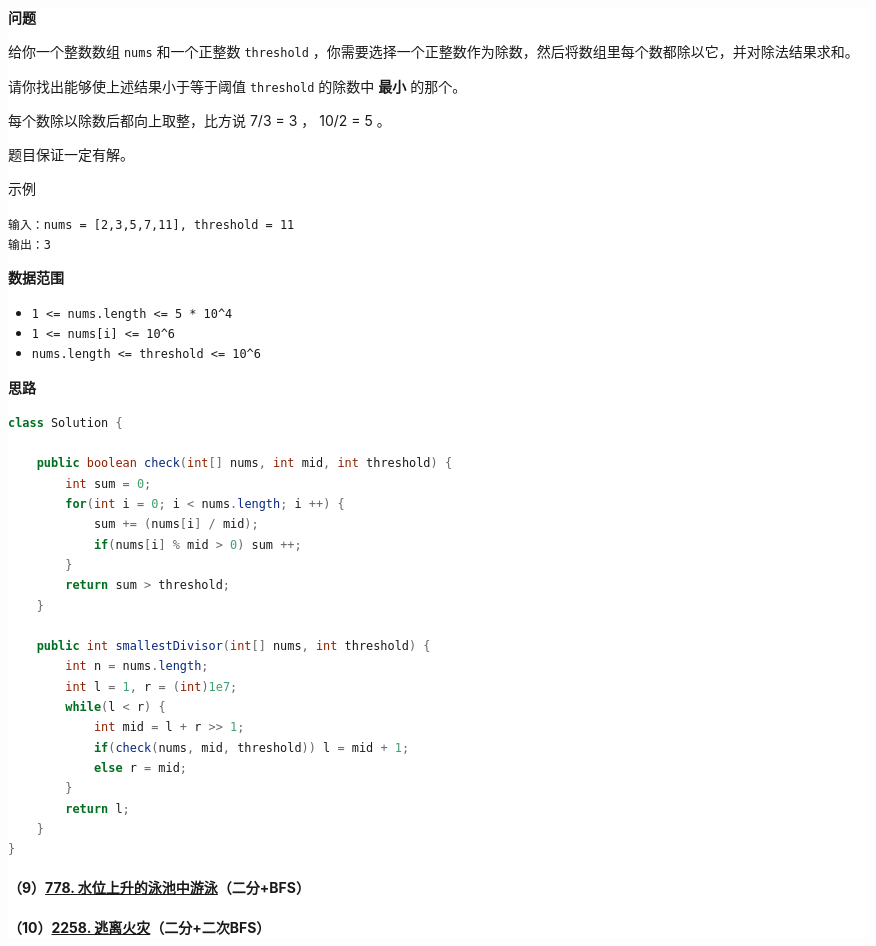 **问题**

给你一个整数数组 `nums` 和一个正整数 `threshold` ，你需要选择一个正整数作为除数，然后将数组里每个数都除以它，并对除法结果求和。

请你找出能够使上述结果小于等于阈值 `threshold` 的除数中 **最小** 的那个。

每个数除以除数后都向上取整，比方说 7/3 = 3 ， 10/2 = 5 。

题目保证一定有解。

示例

```
输入：nums = [2,3,5,7,11], threshold = 11
输出：3
```

**数据范围**

- `1 <= nums.length <= 5 * 10^4`
- `1 <= nums[i] <= 10^6`
- `nums.length <= threshold <= 10^6`

**思路**

```java
class Solution {

    public boolean check(int[] nums, int mid, int threshold) {
        int sum = 0;
        for(int i = 0; i < nums.length; i ++) {
            sum += (nums[i] / mid);
            if(nums[i] % mid > 0) sum ++;
        }
        return sum > threshold;
    }

    public int smallestDivisor(int[] nums, int threshold) {
        int n = nums.length;
        int l = 1, r = (int)1e7;
        while(l < r) {
            int mid = l + r >> 1;
            if(check(nums, mid, threshold)) l = mid + 1;
            else r = mid;
        }
        return l;
    }
}
```



#### （9）[778. 水位上升的泳池中游泳](https://leetcode.cn/problems/swim-in-rising-water/)（二分+BFS）



#### （10）[2258. 逃离火灾](https://leetcode.cn/problems/escape-the-spreading-fire/)（二分+二次BFS）
